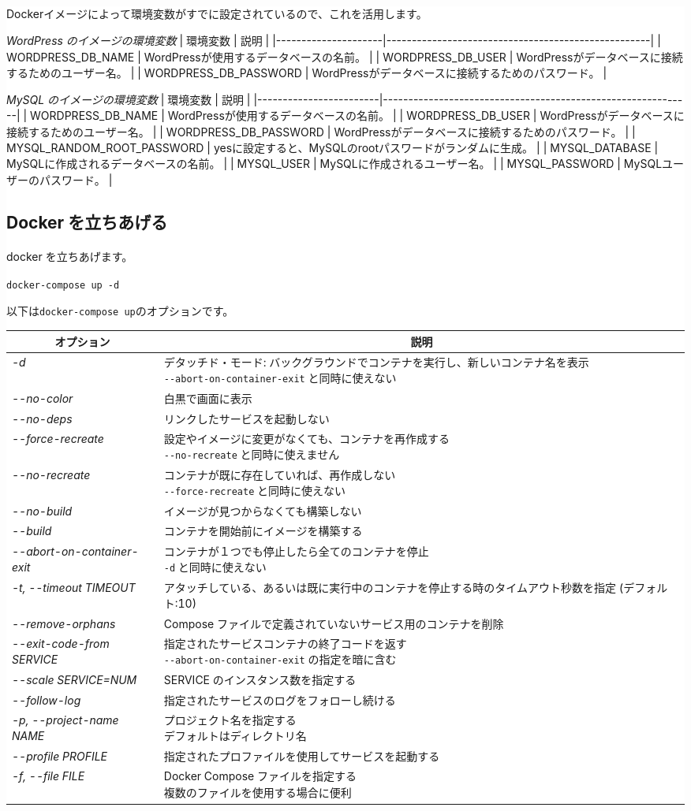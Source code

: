 Dockerイメージによって環境変数がすでに設定されているので、これを活用します。

*WordPress のイメージの環境変数*
| 環境変数             | 説明                                               |
|---------------------|----------------------------------------------------|
| WORDPRESS_DB_NAME   | WordPressが使用するデータベースの名前。             |
| WORDPRESS_DB_USER   | WordPressがデータベースに接続するためのユーザー名。 |
| WORDPRESS_DB_PASSWORD | WordPressがデータベースに接続するためのパスワード。 |

*MySQL のイメージの環境変数*
| 環境変数                | 説明                                                        |
|------------------------|-------------------------------------------------------------|
| WORDPRESS_DB_NAME      | WordPressが使用するデータベースの名前。                      |
| WORDPRESS_DB_USER      | WordPressがデータベースに接続するためのユーザー名。          |
| WORDPRESS_DB_PASSWORD  | WordPressがデータベースに接続するためのパスワード。          |
| MYSQL_RANDOM_ROOT_PASSWORD | yesに設定すると、MySQLのrootパスワードがランダムに生成。 |
| MYSQL_DATABASE         | MySQLに作成されるデータベースの名前。                        |
| MYSQL_USER             | MySQLに作成されるユーザー名。                                |
| MYSQL_PASSWORD         | MySQLユーザーのパスワード。                                  |

## Docker を立ちあげる
docker を立ちあげます。

```bash:title=コマンド
docker-compose up -d
```
以下は`docker-compose up`のオプションです。

| オプション               | 説明                                                                                          |
|-------------------------|---------------------------------------------------------------------------------------------|
| *-d*                    | デタッチド・モード: バックグラウンドでコンテナを実行し、新しいコンテナ名を表示<br>`--abort-on-container-exit` と同時に使えない |
| *--no-color*            | 白黒で画面に表示                                                                               |
| *--no-deps*             | リンクしたサービスを起動しない                                                                 |
| *--force-recreate*      | 設定やイメージに変更がなくても、コンテナを再作成する<br>`--no-recreate` と同時に使えません         |
| *--no-recreate*         | コンテナが既に存在していれば、再作成しない<br>`--force-recreate` と同時に使えない                 |
| *--no-build*            | イメージが見つからなくても構築しない                                                           |
| *--build*               | コンテナを開始前にイメージを構築する                                                            |
| *--abort-on-container-exit* | コンテナが１つでも停止したら全てのコンテナを停止<br>`-d` と同時に使えない                        |
| *-t, --timeout TIMEOUT* | アタッチしている、あるいは既に実行中のコンテナを停止する時のタイムアウト秒数を指定 (デフォルト:10)   |
| *--remove-orphans*      | Compose ファイルで定義されていないサービス用のコンテナを削除                                    |
| *--exit-code-from SERVICE* | 指定されたサービスコンテナの終了コードを返す<br>`--abort-on-container-exit` の指定を暗に含む            |
| *--scale SERVICE=NUM*   | SERVICE のインスタンス数を指定する                                                           |
| *--follow-log*          | 指定されたサービスのログをフォローし続ける                                                     |
| *-p, --project-name NAME* | プロジェクト名を指定する<br>デフォルトはディレクトリ名                                         |
| *--profile PROFILE*     | 指定されたプロファイルを使用してサービスを起動する                                             |
| *-f, --file FILE*       | Docker Compose ファイルを指定する<br>複数のファイルを使用する場合に便利                          |
